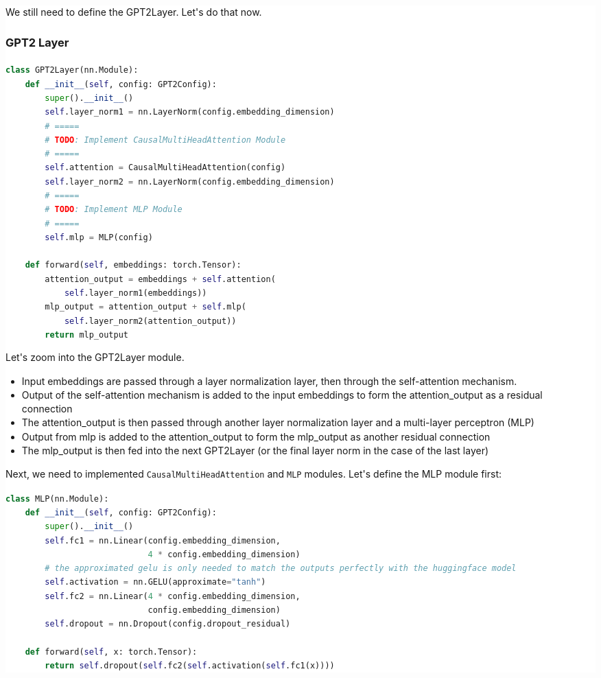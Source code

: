 We still need to define the GPT2Layer. Let's do that now.

### GPT2 Layer

```python
class GPT2Layer(nn.Module):
    def __init__(self, config: GPT2Config):
        super().__init__()
        self.layer_norm1 = nn.LayerNorm(config.embedding_dimension)
        # =====
        # TODO: Implement CausalMultiHeadAttention Module
        # =====
        self.attention = CausalMultiHeadAttention(config)
        self.layer_norm2 = nn.LayerNorm(config.embedding_dimension)
        # =====
        # TODO: Implement MLP Module
        # =====
        self.mlp = MLP(config)

    def forward(self, embeddings: torch.Tensor):
        attention_output = embeddings + self.attention(
            self.layer_norm1(embeddings))
        mlp_output = attention_output + self.mlp(
            self.layer_norm2(attention_output))
        return mlp_output
```

Let's zoom into the GPT2Layer module.

- Input embeddings are passed through a layer normalization layer, then through the self-attention mechanism.
- Output of the self-attention mechanism is added to the input embeddings to form the attention_output as a residual connection
- The attention_output is then passed through another layer normalization layer and a multi-layer perceptron (MLP)
- Output from mlp is added to the attention_output to form the mlp_output as another residual connection
- The mlp_output is then fed into the next GPT2Layer (or the final layer norm in the case of the last layer)

Next, we need to implemented `CausalMultiHeadAttention` and `MLP` modules. Let's define the MLP module first:

```python
class MLP(nn.Module):
    def __init__(self, config: GPT2Config):
        super().__init__()
        self.fc1 = nn.Linear(config.embedding_dimension,
                             4 * config.embedding_dimension)
        # the approximated gelu is only needed to match the outputs perfectly with the huggingface model
        self.activation = nn.GELU(approximate="tanh")
        self.fc2 = nn.Linear(4 * config.embedding_dimension,
                             config.embedding_dimension)
        self.dropout = nn.Dropout(config.dropout_residual)

    def forward(self, x: torch.Tensor):
        return self.dropout(self.fc2(self.activation(self.fc1(x))))
```
